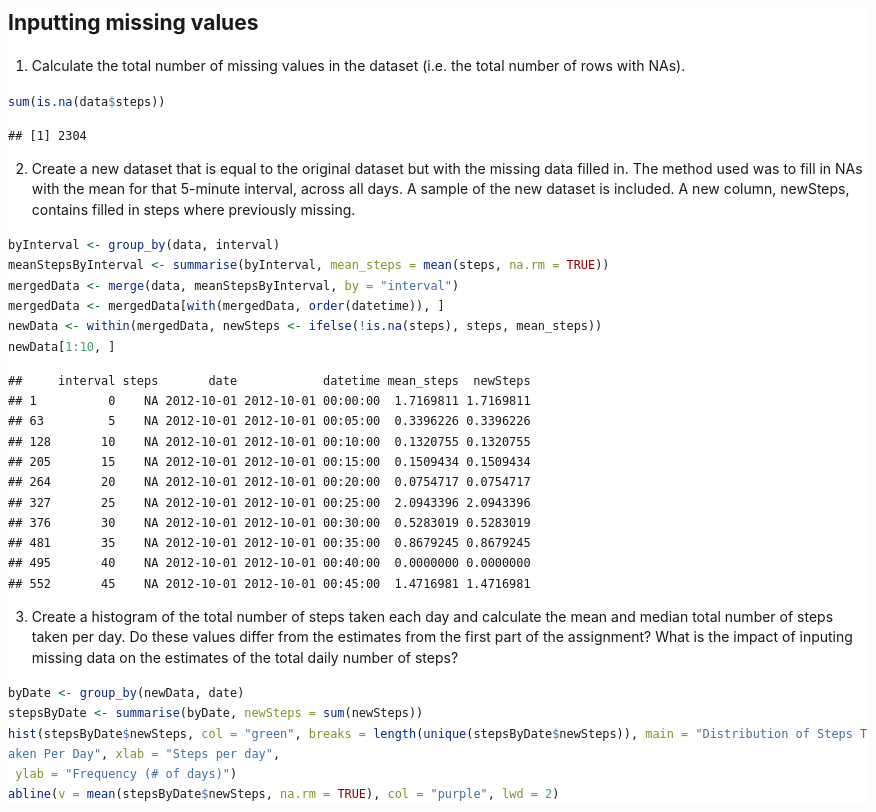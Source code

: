 ## Inputting missing values

1. Calculate the total number of missing values in the dataset (i.e. the total number of rows with NAs).

```r
sum(is.na(data$steps))
```

```
## [1] 2304
```

2. Create a new dataset that is equal to the original dataset but with the missing data filled in. The method used was to fill in NAs with the mean for that 5-minute interval, across all days. A sample of the new dataset is included. A new column, newSteps, contains filled in steps where previously missing.

```r
byInterval <- group_by(data, interval)
meanStepsByInterval <- summarise(byInterval, mean_steps = mean(steps, na.rm = TRUE))
mergedData <- merge(data, meanStepsByInterval, by = "interval")
mergedData <- mergedData[with(mergedData, order(datetime)), ]
newData <- within(mergedData, newSteps <- ifelse(!is.na(steps), steps, mean_steps))
newData[1:10, ]
```

```
##     interval steps       date            datetime mean_steps  newSteps
## 1          0    NA 2012-10-01 2012-10-01 00:00:00  1.7169811 1.7169811
## 63         5    NA 2012-10-01 2012-10-01 00:05:00  0.3396226 0.3396226
## 128       10    NA 2012-10-01 2012-10-01 00:10:00  0.1320755 0.1320755
## 205       15    NA 2012-10-01 2012-10-01 00:15:00  0.1509434 0.1509434
## 264       20    NA 2012-10-01 2012-10-01 00:20:00  0.0754717 0.0754717
## 327       25    NA 2012-10-01 2012-10-01 00:25:00  2.0943396 2.0943396
## 376       30    NA 2012-10-01 2012-10-01 00:30:00  0.5283019 0.5283019
## 481       35    NA 2012-10-01 2012-10-01 00:35:00  0.8679245 0.8679245
## 495       40    NA 2012-10-01 2012-10-01 00:40:00  0.0000000 0.0000000
## 552       45    NA 2012-10-01 2012-10-01 00:45:00  1.4716981 1.4716981
```

3. Create a histogram of the total number of steps taken each day and calculate the mean and median total number of steps taken per day. Do these values differ from the estimates from the first part of the assignment? What is the impact of inputing missing data on the estimates of the total daily number of steps?

```r
byDate <- group_by(newData, date)
stepsByDate <- summarise(byDate, newSteps = sum(newSteps))
hist(stepsByDate$newSteps, col = "green", breaks = length(unique(stepsByDate$newSteps)), main = "Distribution of Steps Taken Per Day", xlab = "Steps per day",
 ylab = "Frequency (# of days)")
abline(v = mean(stepsByDate$newSteps, na.rm = TRUE), col = "purple", lwd = 2)
```

